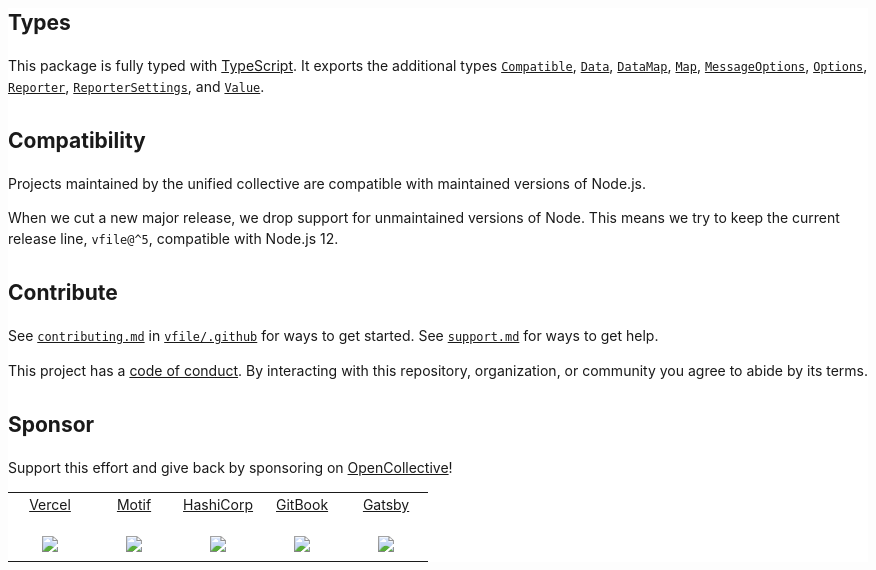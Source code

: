 ## Types

This package is fully typed with [TypeScript][].
It exports the additional types
[`Compatible`][api-compatible],
[`Data`][api-data],
[`DataMap`][api-data-map],
[`Map`][api-map],
[`MessageOptions`][api-message-options],
[`Options`][api-options],
[`Reporter`][api-reporter],
[`ReporterSettings`][api-reporter-settings], and
[`Value`][api-value].

## Compatibility

Projects maintained by the unified collective are compatible with maintained
versions of Node.js.

When we cut a new major release, we drop support for unmaintained versions of
Node.
This means we try to keep the current release line, `vfile@^5`,
compatible with Node.js 12.

## Contribute

See [`contributing.md`][contributing] in [`vfile/.github`][health] for ways to
get started.
See [`support.md`][support] for ways to get help.

This project has a [code of conduct][coc].
By interacting with this repository, organization, or community you agree to
abide by its terms.

## Sponsor

Support this effort and give back by sponsoring on [OpenCollective][collective]!

<table>
<tr valign="middle">
<td width="20%" align="center" rowspan="2" colspan="2">
  <a href="https://vercel.com">Vercel</a><br><br>
  <a href="https://vercel.com"><img src="https://avatars1.githubusercontent.com/u/14985020?s=256&v=4" width="128"></a>
</td>
<td width="20%" align="center" rowspan="2" colspan="2">
  <a href="https://motif.land">Motif</a><br><br>
  <a href="https://motif.land"><img src="https://avatars1.githubusercontent.com/u/74457950?s=256&v=4" width="128"></a>
</td>
<td width="20%" align="center" rowspan="2" colspan="2">
  <a href="https://www.hashicorp.com">HashiCorp</a><br><br>
  <a href="https://www.hashicorp.com"><img src="https://avatars1.githubusercontent.com/u/761456?s=256&v=4" width="128"></a>
</td>
<td width="20%" align="center" rowspan="2" colspan="2">
  <a href="https://www.gitbook.com">GitBook</a><br><br>
  <a href="https://www.gitbook.com"><img src="https://avatars1.githubusercontent.com/u/7111340?s=256&v=4" width="128"></a>
</td>
<td width="20%" align="center" rowspan="2" colspan="2">
  <a href="https://www.gatsbyjs.org">Gatsby</a><br><br>
  <a href="https://www.gatsbyjs.org"><img src="https://avatars1.githubusercontent.com/u/12551863?s=256&v=4" width="128"></a>
</td>
</tr>

[build-badge]: https://github.com/vfile/vfile/workflows/main/badge.svg
[build]: https://github.com/vfile/vfile/actions
[coverage-badge]: https://img.shields.io/codecov/c/github/vfile/vfile.svg
[coverage]: https://codecov.io/github/vfile/vfile
[downloads-badge]: https://img.shields.io/npm/dm/vfile.svg
[downloads]: https://www.npmjs.com/package/vfile
[size-badge]: https://img.shields.io/badge/dynamic/json?label=minzipped%20size&query=$.size.compressedSize&url=https://deno.bundlejs.com/?q=vfile
[size]: https://bundlejs.com/?q=vfile
[sponsors-badge]: https://opencollective.com/unified/sponsors/badge.svg
[backers-badge]: https://opencollective.com/unified/backers/badge.svg
[collective]: https://opencollective.com/unified
[chat-badge]: https://img.shields.io/badge/chat-discussions-success.svg
[chat]: https://github.com/vfile/vfile/discussions
[npm]: https://docs.npmjs.com/cli/install
[esm]: https://gist.github.com/sindresorhus/a39789f98801d908bbc7ff3ecc99d99c
[esmsh]: https://esm.sh
[typescript]: https://www.typescriptlang.org
[health]: https://github.com/vfile/.github
[contributing]: https://github.com/vfile/.github/blob/main/contributing.md
[support]: https://github.com/vfile/.github/blob/main/support.md
[coc]: https://github.com/vfile/.github/blob/main/code-of-conduct.md
[license]: license
[author]: https://wooorm.com
[unified]: https://github.com/unifiedjs/unified
[vinyl]: https://github.com/gulpjs/vinyl
[site]: https://unifiedjs.com
[twitter]: https://twitter.com/unifiedjs
[unist]: https://github.com/syntax-tree/unist#list-of-utilities
[reporter]: https://github.com/vfile/vfile-reporter
[vmessage]: https://github.com/vfile/vfile-message
[vfile-message-options]: https://github.com/vfile/vfile-message#options
[mdn-uint8-array]: https://developer.mozilla.org/docs/Web/JavaScript/Reference/Global_Objects/Uint8Array
[source-map]: https://github.com/mozilla/source-map/blob/58819f0/source-map.d.ts#L15-L23
[file-url-to-path]: https://nodejs.org/api/url.html#url_url_fileurltopath_url
[governance]: https://github.com/unifiedjs/collective
[api-vfile-messages]: #filemessages
[api-vfile-message]: #vfilemessagereason-options
[api-vfile]: #vfileoptions
[api-compatible]: #compatible
[api-data]: #data
[api-data-map]: #datamap
[api-map]: #map
[api-message-options]: #messageoptions
[api-options]: #options
[api-reporter]: #reporter
[api-reporter-settings]: #reportersettings
[api-value]: #value